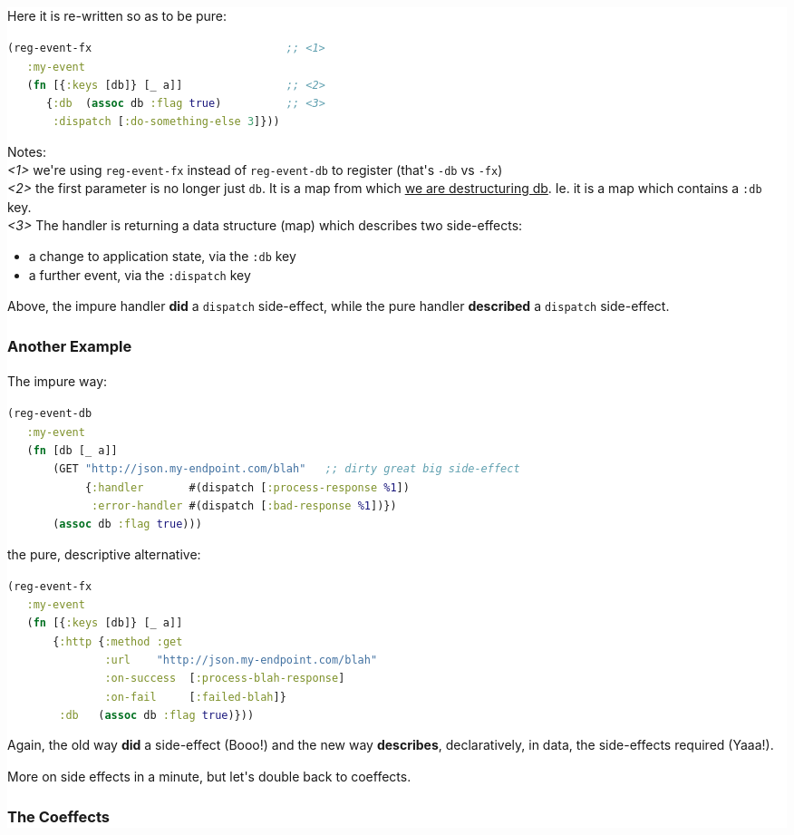 Here it is re-written so as to be pure:
```clj
(reg-event-fx                              ;; <1>
   :my-event
   (fn [{:keys [db]} [_ a]]                ;; <2>
      {:db  (assoc db :flag true)          ;; <3>
       :dispatch [:do-something-else 3]}))
```

Notes: <br>
*<1>* we're using `reg-event-fx` instead of `reg-event-db` to register  (that's `-db` vs `-fx`) <br>
*<2>* the first parameter is no longer just `db`.  It is a map from which
[we are destructuring db](http://clojure.org/guides/destructuring). Ie.
it is a map which contains a `:db` key. <br>
*<3>* The handler is returning a data structure (map) which describes two side-effects:
  - a change to application state, via the `:db` key
  - a further event, via the `:dispatch` key  

Above, the impure handler **did** a `dispatch` side-effect, while the pure handler **described**
a `dispatch` side-effect.


### Another Example

The impure way:
```clj
(reg-event-db
   :my-event
   (fn [db [_ a]]
       (GET "http://json.my-endpoint.com/blah"   ;; dirty great big side-effect
            {:handler       #(dispatch [:process-response %1])
             :error-handler #(dispatch [:bad-response %1])})  
       (assoc db :flag true)))
```

the pure, descriptive alternative:
```clj
(reg-event-fx
   :my-event
   (fn [{:keys [db]} [_ a]]
       {:http {:method :get
               :url    "http://json.my-endpoint.com/blah"
               :on-success  [:process-blah-response]
               :on-fail     [:failed-blah]}
        :db   (assoc db :flag true)}))
```

Again, the old way **did** a side-effect (Booo!) and the new way **describes**, declaratively,
in data, the side-effects required (Yaaa!).

More on side effects in a minute, but let's double back to coeffects.

### The Coeffects
